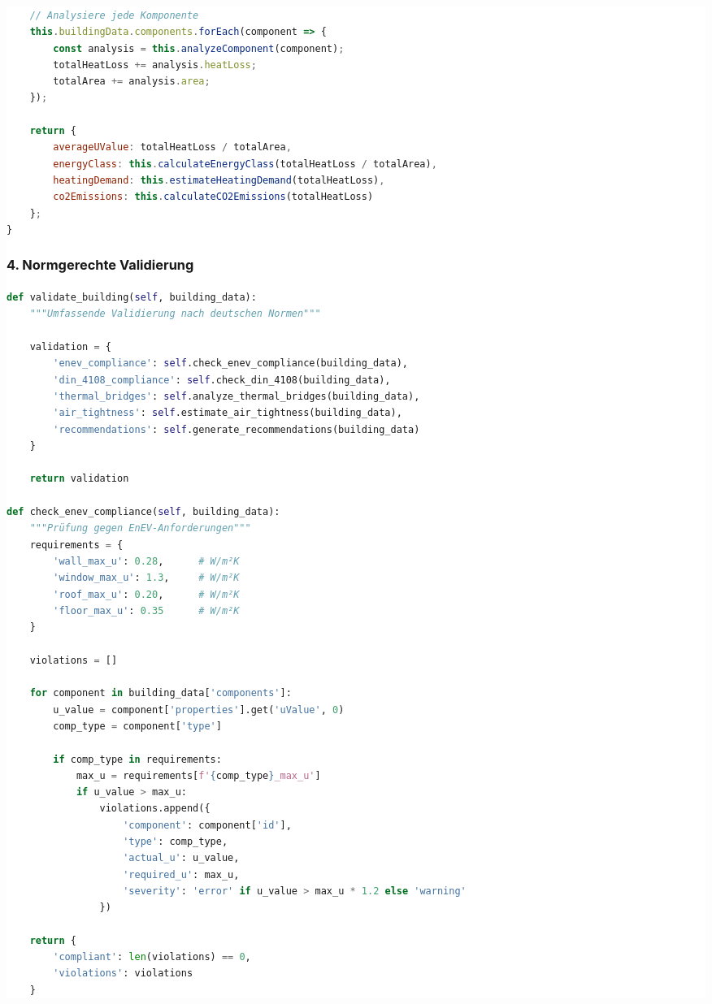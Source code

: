 ```javascript
    // Analysiere jede Komponente
    this.buildingData.components.forEach(component => {
        const analysis = this.analyzeComponent(component);
        totalHeatLoss += analysis.heatLoss;
        totalArea += analysis.area;
    });
    
    return {
        averageUValue: totalHeatLoss / totalArea,
        energyClass: this.calculateEnergyClass(totalHeatLoss / totalArea),
        heatingDemand: this.estimateHeatingDemand(totalHeatLoss),
        co2Emissions: this.calculateCO2Emissions(totalHeatLoss)
    };
}
```

### 4. **Normgerechte Validierung**

```python
def validate_building(self, building_data):
    """Umfassende Validierung nach deutschen Normen"""
    
    validation = {
        'enev_compliance': self.check_enev_compliance(building_data),
        'din_4108_compliance': self.check_din_4108(building_data),
        'thermal_bridges': self.analyze_thermal_bridges(building_data),
        'air_tightness': self.estimate_air_tightness(building_data),
        'recommendations': self.generate_recommendations(building_data)
    }
    
    return validation

def check_enev_compliance(self, building_data):
    """Prüfung gegen EnEV-Anforderungen"""
    requirements = {
        'wall_max_u': 0.28,      # W/m²K
        'window_max_u': 1.3,     # W/m²K  
        'roof_max_u': 0.20,      # W/m²K
        'floor_max_u': 0.35      # W/m²K
    }
    
    violations = []
    
    for component in building_data['components']:
        u_value = component['properties'].get('uValue', 0)
        comp_type = component['type']
        
        if comp_type in requirements:
            max_u = requirements[f'{comp_type}_max_u']
            if u_value > max_u:
                violations.append({
                    'component': component['id'],
                    'type': comp_type,
                    'actual_u': u_value,
                    'required_u': max_u,
                    'severity': 'error' if u_value > max_u * 1.2 else 'warning'
                })
    
    return {
        'compliant': len(violations) == 0,
        'violations': violations
    }
```
